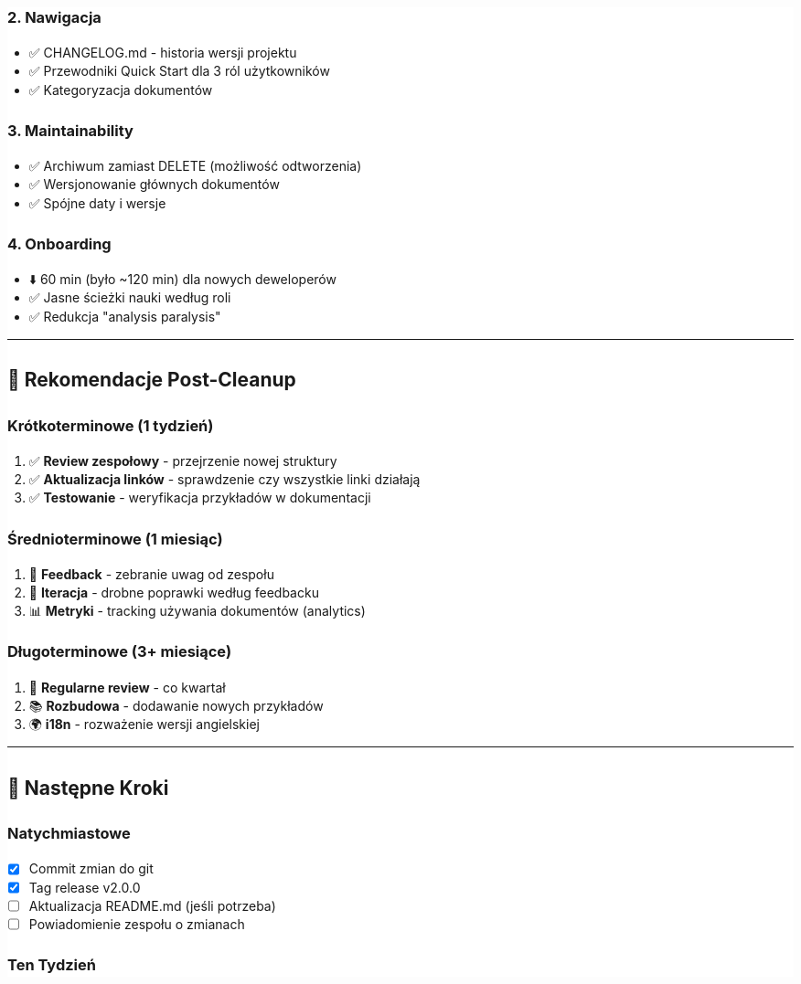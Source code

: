### 2. Nawigacja
- ✅ CHANGELOG.md - historia wersji projektu
- ✅ Przewodniki Quick Start dla 3 ról użytkowników
- ✅ Kategoryzacja dokumentów

### 3. Maintainability
- ✅ Archiwum zamiast DELETE (możliwość odtworzenia)
- ✅ Wersjonowanie głównych dokumentów
- ✅ Spójne daty i wersje

### 4. Onboarding
- ⬇️ 60 min (było ~120 min) dla nowych deweloperów
- ✅ Jasne ścieżki nauki według roli
- ✅ Redukcja "analysis paralysis"

---

## 🎯 Rekomendacje Post-Cleanup

### Krótkoterminowe (1 tydzień)

1. ✅ **Review zespołowy** - przejrzenie nowej struktury
2. ✅ **Aktualizacja linków** - sprawdzenie czy wszystkie linki działają
3. ✅ **Testowanie** - weryfikacja przykładów w dokumentacji

### Średnioterminowe (1 miesiąc)

1. 📝 **Feedback** - zebranie uwag od zespołu
2. 🔄 **Iteracja** - drobne poprawki według feedbacku
3. 📊 **Metryki** - tracking używania dokumentów (analytics)

### Długoterminowe (3+ miesiące)

1. 🔄 **Regularne review** - co kwartał
2. 📚 **Rozbudowa** - dodawanie nowych przykładów
3. 🌍 **i18n** - rozważenie wersji angielskiej

---

## 🚀 Następne Kroki

### Natychmiastowe

- [x] Commit zmian do git
- [x] Tag release v2.0.0
- [ ] Aktualizacja README.md (jeśli potrzeba)
- [ ] Powiadomienie zespołu o zmianach

### Ten Tydzień
